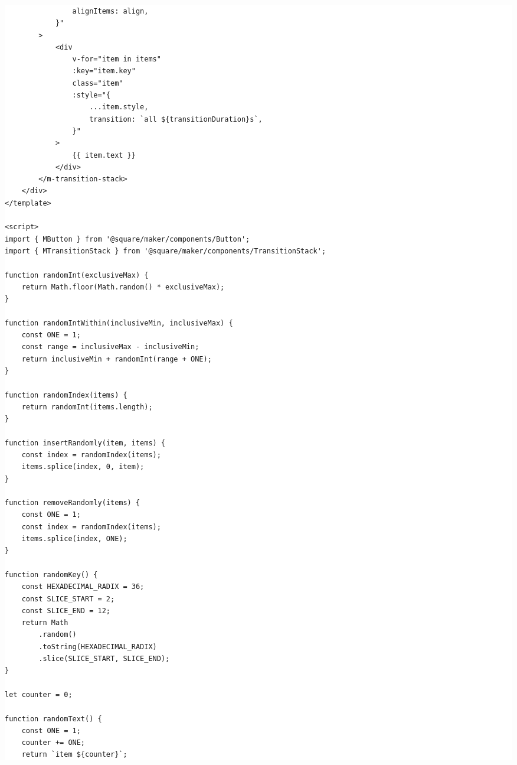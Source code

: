 ```vue
				alignItems: align,
			}"
		>
			<div
				v-for="item in items"
				:key="item.key"
				class="item"
				:style="{
					...item.style,
					transition: `all ${transitionDuration}s`,
				}"
			>
				{{ item.text }}
			</div>
		</m-transition-stack>
	</div>
</template>

<script>
import { MButton } from '@square/maker/components/Button';
import { MTransitionStack } from '@square/maker/components/TransitionStack';

function randomInt(exclusiveMax) {
	return Math.floor(Math.random() * exclusiveMax);
}

function randomIntWithin(inclusiveMin, inclusiveMax) {
	const ONE = 1;
	const range = inclusiveMax - inclusiveMin;
	return inclusiveMin + randomInt(range + ONE);
}

function randomIndex(items) {
	return randomInt(items.length);
}

function insertRandomly(item, items) {
	const index = randomIndex(items);
	items.splice(index, 0, item);
}

function removeRandomly(items) {
	const ONE = 1;
	const index = randomIndex(items);
	items.splice(index, ONE);
}

function randomKey() {
	const HEXADECIMAL_RADIX = 36;
	const SLICE_START = 2;
	const SLICE_END = 12;
	return Math
		.random()
		.toString(HEXADECIMAL_RADIX)
		.slice(SLICE_START, SLICE_END);
}

let counter = 0;

function randomText() {
	const ONE = 1;
	counter += ONE;
	return `item ${counter}`;
```